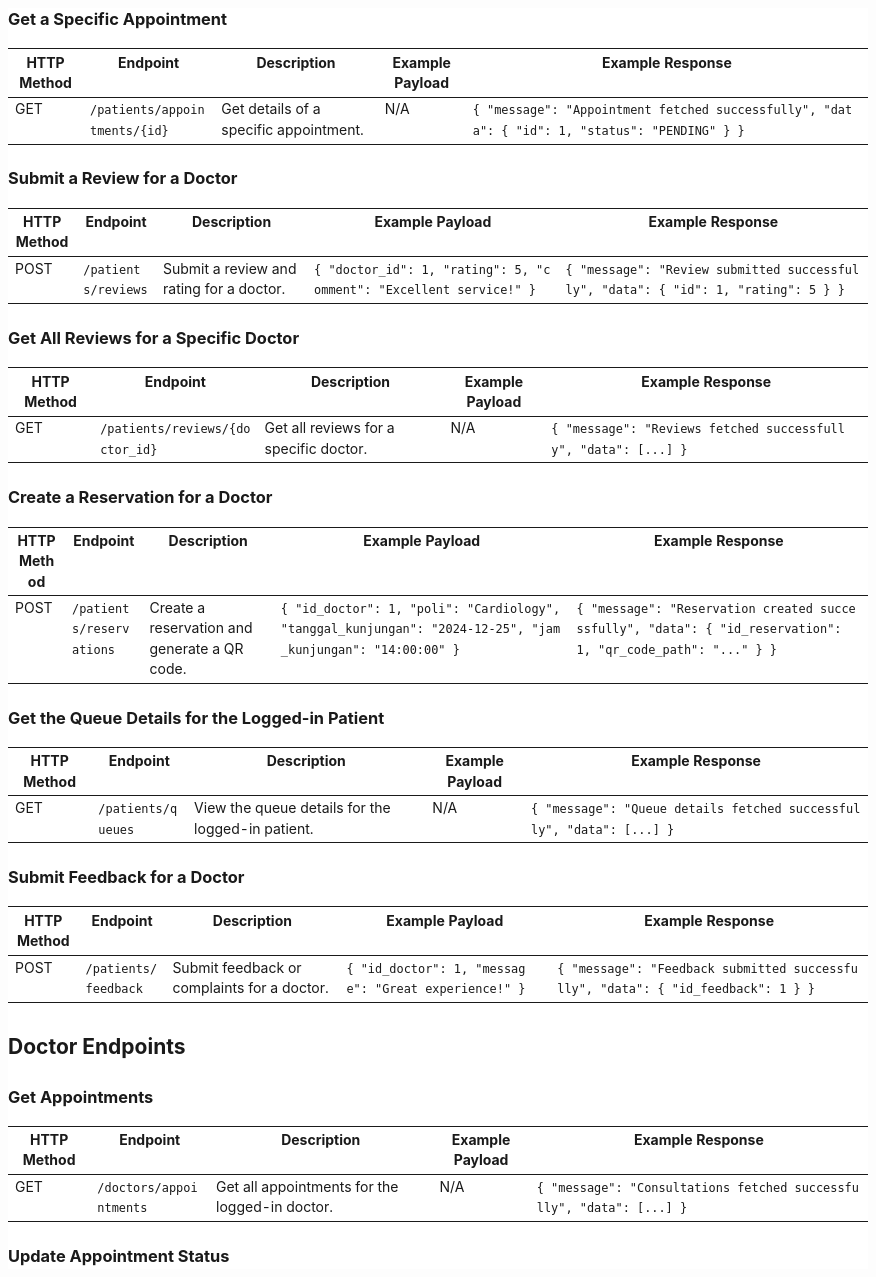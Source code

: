 ### **Get a Specific Appointment**

| HTTP Method | Endpoint                  | Description                                   | Example Payload | Example Response                                                                 |
|-------------|---------------------------|-----------------------------------------------|-----------------|---------------------------------------------------------------------------------|
| GET         | `/patients/appointments/{id}` | Get details of a specific appointment.        | N/A             | `{ "message": "Appointment fetched successfully", "data": { "id": 1, "status": "PENDING" } }` |

### **Submit a Review for a Doctor**

| HTTP Method | Endpoint              | Description                                   | Example Payload                                                          | Example Response                                                                  |
|-------------|-----------------------|-----------------------------------------------|--------------------------------------------------------------------------|----------------------------------------------------------------------------------|
| POST        | `/patients/reviews`    | Submit a review and rating for a doctor.      | `{ "doctor_id": 1, "rating": 5, "comment": "Excellent service!" }`       | `{ "message": "Review submitted successfully", "data": { "id": 1, "rating": 5 } }` |

### **Get All Reviews for a Specific Doctor**

| HTTP Method | Endpoint                    | Description                                   | Example Payload | Example Response                                                            |
|-------------|-----------------------------|-----------------------------------------------|-----------------|----------------------------------------------------------------------------|
| GET         | `/patients/reviews/{doctor_id}` | Get all reviews for a specific doctor.        | N/A             | `{ "message": "Reviews fetched successfully", "data": [...] }`             |

### **Create a Reservation for a Doctor**

| HTTP Method | Endpoint               | Description                                    | Example Payload                                                                                               | Example Response                                                                |
|-------------|------------------------|------------------------------------------------|-------------------------------------------------------------------------------------------------------------|---------------------------------------------------------------------------------|
| POST        | `/patients/reservations` | Create a reservation and generate a QR code.    | `{ "id_doctor": 1, "poli": "Cardiology", "tanggal_kunjungan": "2024-12-25", "jam_kunjungan": "14:00:00" }`    | `{ "message": "Reservation created successfully", "data": { "id_reservation": 1, "qr_code_path": "..." } }` |

### **Get the Queue Details for the Logged-in Patient**

| HTTP Method | Endpoint           | Description                                   | Example Payload | Example Response                                                                |
|-------------|--------------------|-----------------------------------------------|-----------------|---------------------------------------------------------------------------------|
| GET         | `/patients/queues`  | View the queue details for the logged-in patient. | N/A             | `{ "message": "Queue details fetched successfully", "data": [...] }`             |

### **Submit Feedback for a Doctor**

| HTTP Method | Endpoint            | Description                                   | Example Payload                                                    | Example Response                                                                |
|-------------|---------------------|-----------------------------------------------|--------------------------------------------------------------------|---------------------------------------------------------------------------------|
| POST        | `/patients/feedback` | Submit feedback or complaints for a doctor.   | `{ "id_doctor": 1, "message": "Great experience!" }`               | `{ "message": "Feedback submitted successfully", "data": { "id_feedback": 1 } }` |



## Doctor Endpoints

### **Get Appointments**

| HTTP Method | Endpoint                 | Description                                  | Example Payload | Example Response                                      |
|-------------|--------------------------|----------------------------------------------|-----------------|------------------------------------------------------|
| GET         | `/doctors/appointments`  | Get all appointments for the logged-in doctor. | N/A             | `{ "message": "Consultations fetched successfully", "data": [...] }` |

### **Update Appointment Status**
